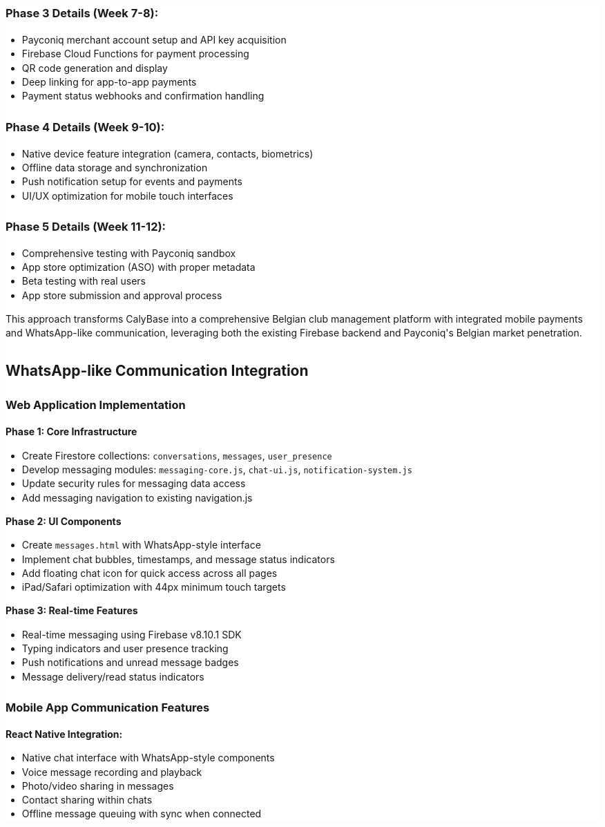 ### Phase 3 Details (Week 7-8):
- Payconiq merchant account setup and API key acquisition
- Firebase Cloud Functions for payment processing
- QR code generation and display
- Deep linking for app-to-app payments
- Payment status webhooks and confirmation handling

### Phase 4 Details (Week 9-10):
- Native device feature integration (camera, contacts, biometrics)
- Offline data storage and synchronization
- Push notification setup for events and payments
- UI/UX optimization for mobile touch interfaces

### Phase 5 Details (Week 11-12):
- Comprehensive testing with Payconiq sandbox
- App store optimization (ASO) with proper metadata
- Beta testing with real users
- App store submission and approval process

This approach transforms CalyBase into a comprehensive Belgian club management platform with integrated mobile payments and WhatsApp-like communication, leveraging both the existing Firebase backend and Payconiq's Belgian market penetration.

## WhatsApp-like Communication Integration

### Web Application Implementation
**Phase 1: Core Infrastructure**
- Create Firestore collections: `conversations`, `messages`, `user_presence`
- Develop messaging modules: `messaging-core.js`, `chat-ui.js`, `notification-system.js`
- Update security rules for messaging data access
- Add messaging navigation to existing navigation.js

**Phase 2: UI Components**  
- Create `messages.html` with WhatsApp-style interface
- Implement chat bubbles, timestamps, and message status indicators
- Add floating chat icon for quick access across all pages
- iPad/Safari optimization with 44px minimum touch targets

**Phase 3: Real-time Features**
- Real-time messaging using Firebase v8.10.1 SDK
- Typing indicators and user presence tracking
- Push notifications and unread message badges
- Message delivery/read status indicators

### Mobile App Communication Features
**React Native Integration:**
- Native chat interface with WhatsApp-style components
- Voice message recording and playback
- Photo/video sharing in messages
- Contact sharing within chats
- Offline message queuing with sync when connected
